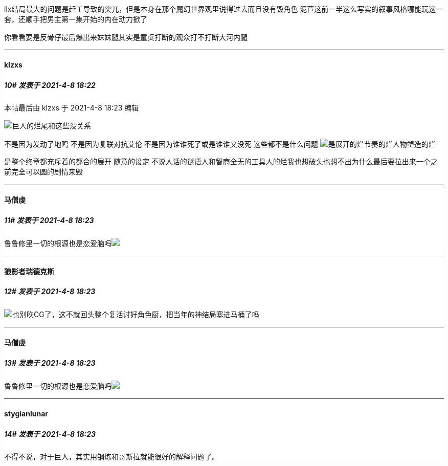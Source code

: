 
llx结局最大的问题是赶工导致的突兀，但是本身在那个魔幻世界观里说得过去而且没有毁角色
泥苣这前一半这么写实的叙事风格哪能玩这一套，还顺手把男主第一集开始的内在动力掀了

你看看要是反骨仔最后爆出来妹妹腿其实是童贞打断的观众打不打断大河内腿


*****

####  klzxs  
##### 10#       发表于 2021-4-8 18:22


 本帖最后由 klzxs 于 2021-4-8 18:23 编辑 

<img src="https://static.saraba1st.com/image/smiley/face2017/001.png" referrerpolicy="no-referrer">巨人的烂尾和这些没关系

不是因为发动了地鸣 不是因为复联对抗艾伦 不是因为谁谁死了或是谁谁又没死 这些都不是什么问题
<img src="https://static.saraba1st.com/image/smiley/face2017/163.png" referrerpolicy="no-referrer">是展开的烂节奏的烂人物塑造的烂

是整个终章都充斥着的都合的展开 随意的设定 不说人话的谜语人和智商全无的工具人的烂我也想破头也想不出为什么最后要拉出来一个之前完全可以圆的剧情来毁


*****

####  马僧虔  
##### 11#       发表于 2021-4-8 18:23


鲁鲁修里一切的根源也是恋爱脑吗<img src="https://static.saraba1st.com/image/smiley/face2017/018.png" referrerpolicy="no-referrer">


*****

####  狼影者瑞德克斯  
##### 12#       发表于 2021-4-8 18:23


<img src="https://static.saraba1st.com/image/smiley/face2017/067.png" referrerpolicy="no-referrer">也别吹CG了，这不就回头整个复活讨好角色厨，把当年的神结局塞进马桶了吗


*****

####  马僧虔  
##### 13#       发表于 2021-4-8 18:23


鲁鲁修里一切的根源也是恋爱脑吗<img src="https://static.saraba1st.com/image/smiley/face2017/018.png" referrerpolicy="no-referrer">


*****

####  stygianlunar  
##### 14#       发表于 2021-4-8 18:23


不得不说，对于巨人，其实用钢炼和哥斯拉就能很好的解释问题了。
